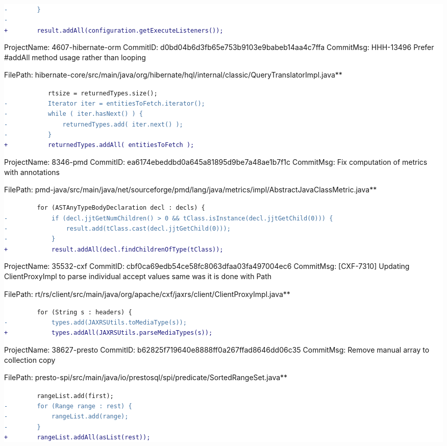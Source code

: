 ```diff
-        }
-
+        result.addAll(configuration.getExecuteListeners());
```
ProjectName: 4607-hibernate-orm
CommitID: d0bd04b6d3fb65e753b9103e9babeb14aa4c7ffa
CommitMsg: HHH-13496 Prefer #addAll method usage rather than looping

FilePath: hibernate-core/src/main/java/org/hibernate/hql/internal/classic/QueryTranslatorImpl.java**
```diff
 			rtsize = returnedTypes.size();
-			Iterator iter = entitiesToFetch.iterator();
-			while ( iter.hasNext() ) {
-				returnedTypes.add( iter.next() );
-			}
+			returnedTypes.addAll( entitiesToFetch );
```
ProjectName: 8346-pmd
CommitID: ea6174ebeddbd0a645a81895d9be7a48ae1b7f1c
CommitMsg: Fix computation of metrics with annotations

FilePath: pmd-java/src/main/java/net/sourceforge/pmd/lang/java/metrics/impl/AbstractJavaClassMetric.java**
```diff
         for (ASTAnyTypeBodyDeclaration decl : decls) {
-            if (decl.jjtGetNumChildren() > 0 && tClass.isInstance(decl.jjtGetChild(0))) {
-                result.add(tClass.cast(decl.jjtGetChild(0)));
-            }
+            result.addAll(decl.findChildrenOfType(tClass));
```
ProjectName: 35532-cxf
CommitID: cbf0ca69edb54ce58fc8063dfaa03fa497004ec6
CommitMsg: [CXF-7310] Updating ClientProxyImpl to parse individual accept values same was it is done with Path

FilePath: rt/rs/client/src/main/java/org/apache/cxf/jaxrs/client/ClientProxyImpl.java**
```diff
         for (String s : headers) {
-            types.add(JAXRSUtils.toMediaType(s));
+            types.addAll(JAXRSUtils.parseMediaTypes(s));
```
ProjectName: 38627-presto
CommitID: b62825f719640e8888ff0a267ffad8646dd06c35
CommitMsg: Remove manual array to collection copy

FilePath: presto-spi/src/main/java/io/prestosql/spi/predicate/SortedRangeSet.java**
```diff
         rangeList.add(first);
-        for (Range range : rest) {
-            rangeList.add(range);
-        }
+        rangeList.addAll(asList(rest));
```
